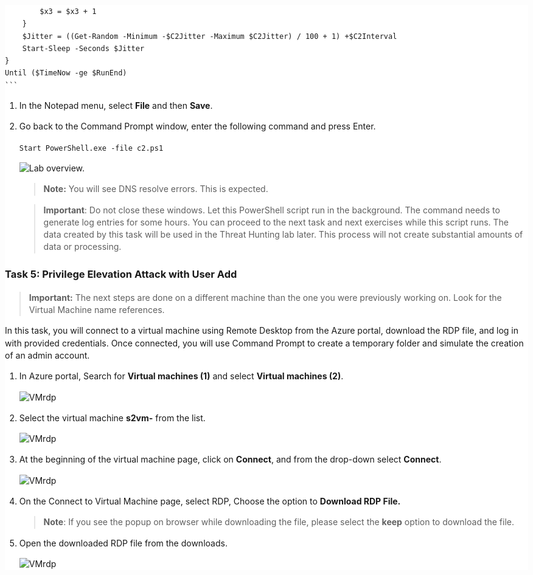             $x3 = $x3 + 1
        }
        $Jitter = ((Get-Random -Minimum -$C2Jitter -Maximum $C2Jitter) / 100 + 1) +$C2Interval
        Start-Sleep -Seconds $Jitter
    }
    Until ($TimeNow -ge $RunEnd)
    ```

1. In the Notepad menu, select **File** and then **Save**. 

1. Go back to the Command Prompt window, enter the following command and press Enter.

    ```CommandPrompt
    Start PowerShell.exe -file c2.ps1
    ```
    
    ![Lab overview.](../media/cmd.png)
   
    >**Note:** You will see DNS resolve errors. This is expected.

    >**Important**: Do not close these windows. Let this PowerShell script run in the background. The command needs to generate log entries for some hours. You can proceed to the next task and next exercises while this script runs. The data created by this task will be used in the Threat Hunting lab later. This process will not create substantial amounts of data or processing.

### Task 5: Privilege Elevation Attack with User Add

>**Important:** The next steps are done on a different machine than the one you were previously working on. Look for the Virtual Machine name references.

In this task, you will connect to a virtual machine using Remote Desktop from the Azure portal, download the RDP file, and log in with provided credentials. Once connected, you will use Command Prompt to create a temporary folder and simulate the creation of an admin account.

1. In Azure portal, Search for **Virtual machines (1)** and select **Virtual machines (2)**.

   ![VMrdp](../media/vm.png)

1. Select the virtual machine **s2vm-<inject key="DeploymentID" enableCopy="false" />** from the list.
   
   ![VMrdp](../media/vm1.png)

1. At the beginning of the virtual machine page, click on **Connect**, and from the drop-down select **Connect**.

   ![VMrdp](../media/vm2.png)

1. On the Connect to Virtual Machine page, select RDP, Choose the option to **Download RDP File.**

   > **Note**: If you see the popup on browser while downloading the file, please select the **keep** option to download the file. 

1. Open the downloaded RDP file from the downloads.

   ![VMrdp](../media/vm4.png)
